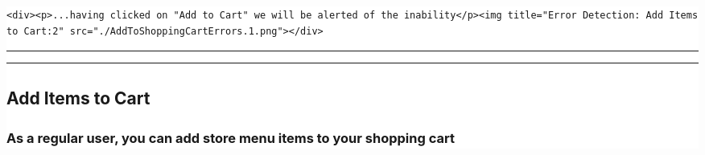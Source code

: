 	<div><p>...having clicked on "Add to Cart" we will be alerted of the inability</p><img title="Error Detection: Add Items to Cart:2" src="./AddToShoppingCartErrors.1.png"></div>
</div>
<hr>

<hr style="page-break-before: always"></hr>

## Add Items to Cart
### As a regular user, you can add store menu items to your shopping cart
<div class="steps">